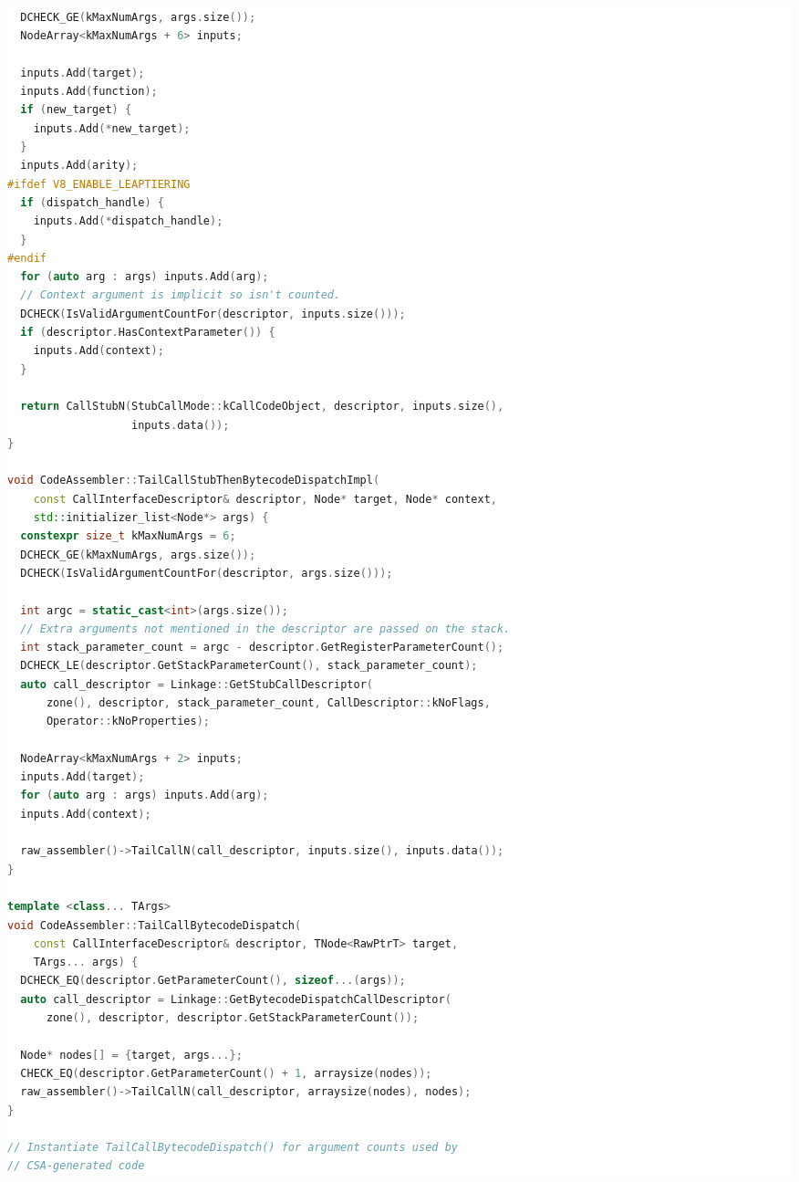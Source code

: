 ```cpp
  DCHECK_GE(kMaxNumArgs, args.size());
  NodeArray<kMaxNumArgs + 6> inputs;

  inputs.Add(target);
  inputs.Add(function);
  if (new_target) {
    inputs.Add(*new_target);
  }
  inputs.Add(arity);
#ifdef V8_ENABLE_LEAPTIERING
  if (dispatch_handle) {
    inputs.Add(*dispatch_handle);
  }
#endif
  for (auto arg : args) inputs.Add(arg);
  // Context argument is implicit so isn't counted.
  DCHECK(IsValidArgumentCountFor(descriptor, inputs.size()));
  if (descriptor.HasContextParameter()) {
    inputs.Add(context);
  }

  return CallStubN(StubCallMode::kCallCodeObject, descriptor, inputs.size(),
                   inputs.data());
}

void CodeAssembler::TailCallStubThenBytecodeDispatchImpl(
    const CallInterfaceDescriptor& descriptor, Node* target, Node* context,
    std::initializer_list<Node*> args) {
  constexpr size_t kMaxNumArgs = 6;
  DCHECK_GE(kMaxNumArgs, args.size());
  DCHECK(IsValidArgumentCountFor(descriptor, args.size()));

  int argc = static_cast<int>(args.size());
  // Extra arguments not mentioned in the descriptor are passed on the stack.
  int stack_parameter_count = argc - descriptor.GetRegisterParameterCount();
  DCHECK_LE(descriptor.GetStackParameterCount(), stack_parameter_count);
  auto call_descriptor = Linkage::GetStubCallDescriptor(
      zone(), descriptor, stack_parameter_count, CallDescriptor::kNoFlags,
      Operator::kNoProperties);

  NodeArray<kMaxNumArgs + 2> inputs;
  inputs.Add(target);
  for (auto arg : args) inputs.Add(arg);
  inputs.Add(context);

  raw_assembler()->TailCallN(call_descriptor, inputs.size(), inputs.data());
}

template <class... TArgs>
void CodeAssembler::TailCallBytecodeDispatch(
    const CallInterfaceDescriptor& descriptor, TNode<RawPtrT> target,
    TArgs... args) {
  DCHECK_EQ(descriptor.GetParameterCount(), sizeof...(args));
  auto call_descriptor = Linkage::GetBytecodeDispatchCallDescriptor(
      zone(), descriptor, descriptor.GetStackParameterCount());

  Node* nodes[] = {target, args...};
  CHECK_EQ(descriptor.GetParameterCount() + 1, arraysize(nodes));
  raw_assembler()->TailCallN(call_descriptor, arraysize(nodes), nodes);
}

// Instantiate TailCallBytecodeDispatch() for argument counts used by
// CSA-generated code
```